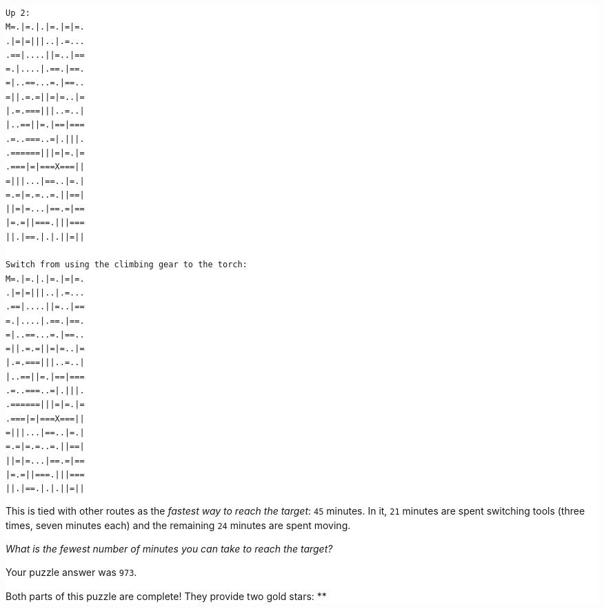     Up 2:
    M=.|=.|.|=.|=|=.
    .|=|=|||..|.=...
    .==|....||=..|==
    =.|....|.==.|==.
    =|..==...=.|==..
    =||.=.=||=|=..|=
    |.=.===|||..=..|
    |..==||=.|==|===
    .=..===..=|.|||.
    .======|||=|=.|=
    .===|=|===X===||
    =|||...|==..|=.|
    =.=|=.=..=.||==|
    ||=|=...|==.=|==
    |=.=||===.|||===
    ||.|==.|.|.||=||

    Switch from using the climbing gear to the torch:
    M=.|=.|.|=.|=|=.
    .|=|=|||..|.=...
    .==|....||=..|==
    =.|....|.==.|==.
    =|..==...=.|==..
    =||.=.=||=|=..|=
    |.=.===|||..=..|
    |..==||=.|==|===
    .=..===..=|.|||.
    .======|||=|=.|=
    .===|=|===X===||
    =|||...|==..|=.|
    =.=|=.=..=.||==|
    ||=|=...|==.=|==
    |=.=||===.|||===
    ||.|==.|.|.||=||

This is tied with other routes as the *fastest way to reach the target*:
`45` minutes. In it, `21` minutes are spent switching tools (three
times, seven minutes each) and the remaining `24` minutes are spent
moving.

*What is the fewest number of minutes you can take to reach the target?*

Your puzzle answer was `973`.

Both parts of this puzzle are complete! They provide two gold stars:
\*\*

  [modulo]: https://en.wikipedia.org/wiki/Modulo_operation
